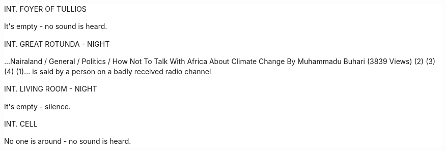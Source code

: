 INT. FOYER OF TULLIOS

It's empty - no sound is heard.



INT. GREAT ROTUNDA - NIGHT

...Nairaland / General / Politics / How Not To Talk With Africa About Climate Change By Muhammadu Buhari (3839 Views) (2) (3) (4) (1)... is said by a person on a badly received radio channel 


INT. LIVING ROOM - NIGHT

It's empty - silence.



INT. CELL

No one is around - no sound is heard.


